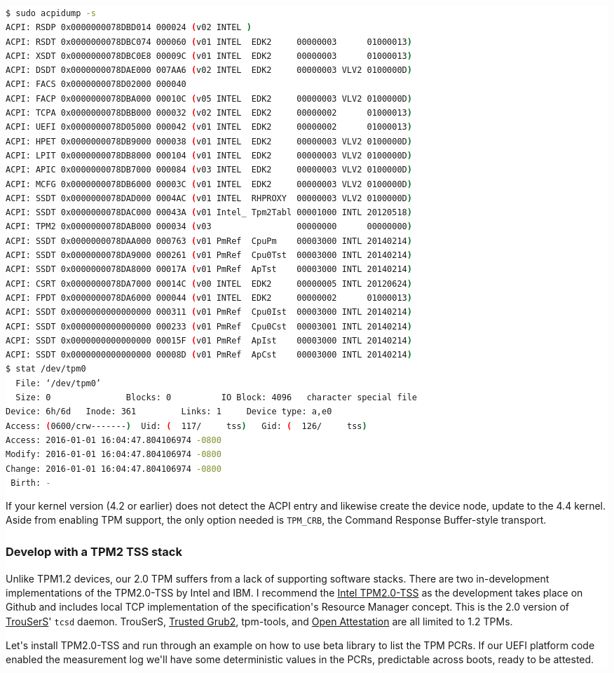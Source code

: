 ```bash
$ sudo acpidump -s
ACPI: RSDP 0x0000000078DBD014 000024 (v02 INTEL )
ACPI: RSDT 0x0000000078DBC074 000060 (v01 INTEL  EDK2     00000003      01000013)
ACPI: XSDT 0x0000000078DBC0E8 00009C (v01 INTEL  EDK2     00000003      01000013)
ACPI: DSDT 0x0000000078DAE000 007AA6 (v02 INTEL  EDK2     00000003 VLV2 0100000D)
ACPI: FACS 0x0000000078D02000 000040
ACPI: FACP 0x0000000078DBA000 00010C (v05 INTEL  EDK2     00000003 VLV2 0100000D)
ACPI: TCPA 0x0000000078DBB000 000032 (v02 INTEL  EDK2     00000002      01000013)
ACPI: UEFI 0x0000000078D05000 000042 (v01 INTEL  EDK2     00000002      01000013)
ACPI: HPET 0x0000000078DB9000 000038 (v01 INTEL  EDK2     00000003 VLV2 0100000D)
ACPI: LPIT 0x0000000078DB8000 000104 (v01 INTEL  EDK2     00000003 VLV2 0100000D)
ACPI: APIC 0x0000000078DB7000 000084 (v03 INTEL  EDK2     00000003 VLV2 0100000D)
ACPI: MCFG 0x0000000078DB6000 00003C (v01 INTEL  EDK2     00000003 VLV2 0100000D)
ACPI: SSDT 0x0000000078DAD000 0004AC (v01 INTEL  RHPROXY  00000003 VLV2 0100000D)
ACPI: SSDT 0x0000000078DAC000 00043A (v01 Intel_ Tpm2Tabl 00001000 INTL 20120518)
ACPI: TPM2 0x0000000078DAB000 000034 (v03                 00000000      00000000)
ACPI: SSDT 0x0000000078DAA000 000763 (v01 PmRef  CpuPm    00003000 INTL 20140214)
ACPI: SSDT 0x0000000078DA9000 000261 (v01 PmRef  Cpu0Tst  00003000 INTL 20140214)
ACPI: SSDT 0x0000000078DA8000 00017A (v01 PmRef  ApTst    00003000 INTL 20140214)
ACPI: CSRT 0x0000000078DA7000 00014C (v00 INTEL  EDK2     00000005 INTL 20120624)
ACPI: FPDT 0x0000000078DA6000 000044 (v01 INTEL  EDK2     00000002      01000013)
ACPI: SSDT 0x0000000000000000 000311 (v01 PmRef  Cpu0Ist  00003000 INTL 20140214)
ACPI: SSDT 0x0000000000000000 000233 (v01 PmRef  Cpu0Cst  00003001 INTL 20140214)
ACPI: SSDT 0x0000000000000000 00015F (v01 PmRef  ApIst    00003000 INTL 20140214)
ACPI: SSDT 0x0000000000000000 00008D (v01 PmRef  ApCst    00003000 INTL 20140214)
$ stat /dev/tpm0
  File: ‘/dev/tpm0’
  Size: 0               Blocks: 0          IO Block: 4096   character special file
Device: 6h/6d   Inode: 361         Links: 1     Device type: a,e0
Access: (0600/crw-------)  Uid: (  117/     tss)   Gid: (  126/     tss)
Access: 2016-01-01 16:04:47.804106974 -0800
Modify: 2016-01-01 16:04:47.804106974 -0800
Change: 2016-01-01 16:04:47.804106974 -0800
 Birth: -
```

If your kernel version (4.2 or earlier) does not detect the ACPI entry and likewise create the device node, update to the 4.4 kernel. Aside from enabling TPM support, the only option needed is `TPM_CRB`, the Command Response Buffer-style transport.

### Develop with a TPM2 TSS stack

Unlike TPM1.2 devices, our 2.0 TPM suffers from a lack of supporting software stacks. There are two in-development implementations of the TPM2.0-TSS by Intel and IBM. I recommend the [Intel TPM2.0-TSS](https://github.com/01org/TPM2.0-TSS) as the development takes place on Github and includes local TCP implementation of the specification's Resource Manager concept. This is the 2.0 version of [TrouSerS](http://trousers.sourceforge.net/)' `tcsd` daemon. TrouSerS, [Trusted Grub2](https://github.com/Sirrix-AG/TrustedGRUB2/), tpm-tools, and [Open Attestation](https://github.com/OpenAttestation/OpenAttestation) are all limited to 1.2 TPMs.

Let's install TPM2.0-TSS and run through an example on how to use beta library to list the TPM PCRs. If our UEFI platform code enabled the measurement log we'll have some deterministic values in the PCRs, predictable across boots, ready to be attested.
